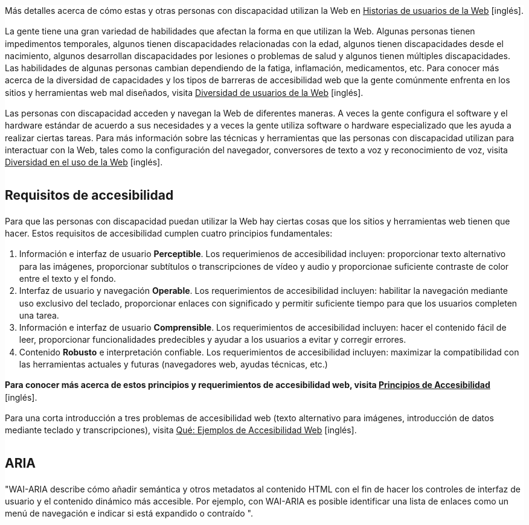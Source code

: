 Más detalles acerca de cómo estas y otras personas con discapacidad utilizan la Web en [Historias de usuarios de la Web](http://www.w3.org/WAI/intro/people-use-web/stories) [inglés].

La gente tiene una gran variedad de habilidades que afectan la forma en que utilizan la Web. Algunas personas tienen impedimentos temporales, algunos tienen discapacidades relacionadas con la edad, algunos tienen discapacidades desde el nacimiento, algunos desarrollan discapacidades por lesiones o problemas de salud y algunos tienen múltiples discapacidades. Las habilidades de algunas personas cambian dependiendo de la fatiga, inflamación, medicamentos, etc. Para conocer más acerca de la diversidad de capacidades y los tipos de barreras de accesibilidad web que la gente comúnmente enfrenta en los sitios y herramientas web mal diseñados, visita [Diversidad de usuarios de la Web](http://www.w3.org/WAI/intro/people-use-web/diversity) [inglés].

Las personas con discapacidad acceden y navegan la Web de diferentes maneras. A veces la gente configura el software y el hardware estándar de acuerdo a sus necesidades y a veces la gente utiliza software o hardware especializado que les ayuda a realizar ciertas tareas. Para más información sobre las técnicas y herramientas que las personas con discapacidad utilizan para interactuar con la Web, tales como la configuración del navegador, conversores de texto a voz y reconocimiento de voz, visita [Diversidad en el uso de la Web](http://www.w3.org/WAI/intro/people-use-web/browsing) [inglés].

## <span>Requisitos de accesibilidad</span>

Para que las personas con discapacidad puedan utilizar la Web hay ciertas cosas que los sitios y herramientas web tienen que hacer. Estos requisitos de accesibilidad cumplen cuatro principios fundamentales:

1.  Información e interfaz de usuario **Perceptible**.
    Los requerimienos de accesibilidad incluyen: proporcionar texto alternativo para las imágenes, proporcionar subtítulos o transcripciones de vídeo y audio y proporcionae suficiente contraste de color entre el texto y el fondo.
2.  Interfaz de usuario y navegación **Operable**.
    Los requerimientos de accesibilidad incluyen: habilitar la navegación mediante uso exclusivo del teclado, proporcionar enlaces con significado y permitir suficiente tiempo para que los usuarios completen una tarea.
3.  Información e interfaz de usuario **Comprensible**.
    Los requerimientos de accesibilidad incluyen: hacer el contenido fácil de leer, proporcionar funcionalidades predecibles y ayudar a los usuarios a evitar y corregir errores.
4.  Contenido **Robusto** e interpretación confiable.
    Los requerimientos de accesibilidad incluyen: maximizar la compatibilidad con las herramientas actuales y futuras (navegadores web, ayudas técnicas, etc.)

**Para conocer más acerca de estos principios y requerimientos de accesibilidad web, visita [Principios de Accesibilidad](http://www.w3.org/WAI/intro/people-use-web/principles)** [inglés].

Para una corta introducción a tres problemas de accesibilidad web (texto alternativo para imágenes, introducción de datos mediante teclado y transcripciones), visita [Qué: Ejemplos de Accesibilidad Web](http://www.w3.org/standards/webdesign/accessibility#examples) [inglés].

## <span>ARIA</span>

"WAI-ARIA describe cómo añadir semántica y otros metadatos al contenido HTML con el fin de hacer los controles de interfaz de usuario y el contenido dinámico más accesible. Por ejemplo, con WAI-ARIA es posible identificar una lista de enlaces como un menú de navegación e indicar si está expandido o contraído ".
